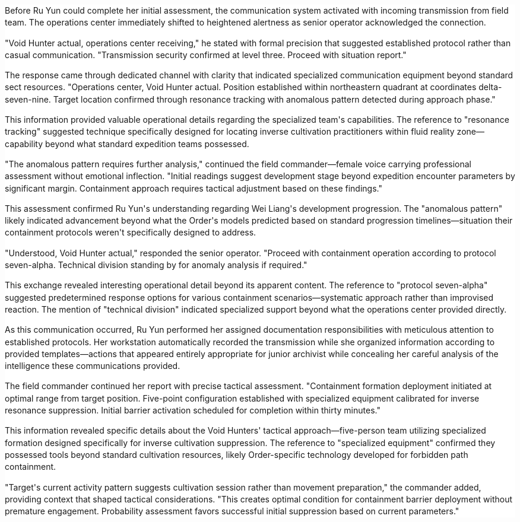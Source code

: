 Before Ru Yun could complete her initial assessment, the communication system activated with incoming transmission from field team. The operations center immediately shifted to heightened alertness as senior operator acknowledged the connection.

"Void Hunter actual, operations center receiving," he stated with formal precision that suggested established protocol rather than casual communication. "Transmission security confirmed at level three. Proceed with situation report."

The response came through dedicated channel with clarity that indicated specialized communication equipment beyond standard sect resources. "Operations center, Void Hunter actual. Position established within northeastern quadrant at coordinates delta-seven-nine. Target location confirmed through resonance tracking with anomalous pattern detected during approach phase."

This information provided valuable operational details regarding the specialized team's capabilities. The reference to "resonance tracking" suggested technique specifically designed for locating inverse cultivation practitioners within fluid reality zone—capability beyond what standard expedition teams possessed.

"The anomalous pattern requires further analysis," continued the field commander—female voice carrying professional assessment without emotional inflection. "Initial readings suggest development stage beyond expedition encounter parameters by significant margin. Containment approach requires tactical adjustment based on these findings."

This assessment confirmed Ru Yun's understanding regarding Wei Liang's development progression. The "anomalous pattern" likely indicated advancement beyond what the Order's models predicted based on standard progression timelines—situation their containment protocols weren't specifically designed to address.

"Understood, Void Hunter actual," responded the senior operator. "Proceed with containment operation according to protocol seven-alpha. Technical division standing by for anomaly analysis if required."

This exchange revealed interesting operational detail beyond its apparent content. The reference to "protocol seven-alpha" suggested predetermined response options for various containment scenarios—systematic approach rather than improvised reaction. The mention of "technical division" indicated specialized support beyond what the operations center provided directly.

As this communication occurred, Ru Yun performed her assigned documentation responsibilities with meticulous attention to established protocols. Her workstation automatically recorded the transmission while she organized information according to provided templates—actions that appeared entirely appropriate for junior archivist while concealing her careful analysis of the intelligence these communications provided.

The field commander continued her report with precise tactical assessment. "Containment formation deployment initiated at optimal range from target position. Five-point configuration established with specialized equipment calibrated for inverse resonance suppression. Initial barrier activation scheduled for completion within thirty minutes."

This information revealed specific details about the Void Hunters' tactical approach—five-person team utilizing specialized formation designed specifically for inverse cultivation suppression. The reference to "specialized equipment" confirmed they possessed tools beyond standard cultivation resources, likely Order-specific technology developed for forbidden path containment.

"Target's current activity pattern suggests cultivation session rather than movement preparation," the commander added, providing context that shaped tactical considerations. "This creates optimal condition for containment barrier deployment without premature engagement. Probability assessment favors successful initial suppression based on current parameters."
